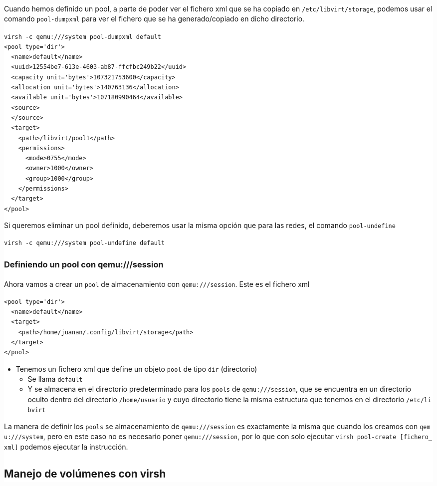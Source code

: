 Cuando hemos definido un pool, a parte de poder ver el fichero xml que se ha copiado en `/etc/libvirt/storage`, podemos usar el comando `pool-dumpxml` para ver el fichero que se ha generado/copiado en dicho directorio.
~~~
virsh -c qemu:///system pool-dumpxml default
<pool type='dir'>
  <name>default</name>
  <uuid>12554be7-613e-4603-ab87-ffcfbc249b22</uuid>
  <capacity unit='bytes'>107321753600</capacity>
  <allocation unit='bytes'>140763136</allocation>
  <available unit='bytes'>107180990464</available>
  <source>
  </source>
  <target>
    <path>/libvirt/pool1</path>
    <permissions>
      <mode>0755</mode>
      <owner>1000</owner>
      <group>1000</group>
    </permissions>
  </target>
</pool>
~~~

Si queremos eliminar un pool definido, deberemos usar la misma opción que para las redes, el comando `pool-undefine`
~~~
virsh -c qemu:///system pool-undefine default
~~~

### Definiendo un pool con qemu:///session

Ahora vamos a crear un `pool` de almacenamiento con `qemu:///session`. Este es el fichero xml

~~~
<pool type='dir'>
  <name>default</name>
  <target>
    <path>/home/juanan/.config/libvirt/storage</path>
  </target>
</pool>
~~~

* Tenemos un fichero xml que define un objeto `pool` de tipo `dir` (directorio)
	* Se llama `default`
	* Y se almacena en el directorio predeterminado para los `pools` de `qemu:///session`, que se encuentra en un directorio oculto dentro del directorio `/home/usuario` y cuyo directorio tiene la misma estructura que tenemos en el directorio `/etc/libvirt`

La manera de definir los `pools` se almacenamiento de `qemu:///session` es exactamente la misma que cuando los creamos con `qemu:///system`, pero en este caso no es necesario poner `qemu:///session`, por lo que con solo ejecutar `virsh pool-create [fichero_xml]` podemos ejecutar la instrucción.

## Manejo de volúmenes con virsh
